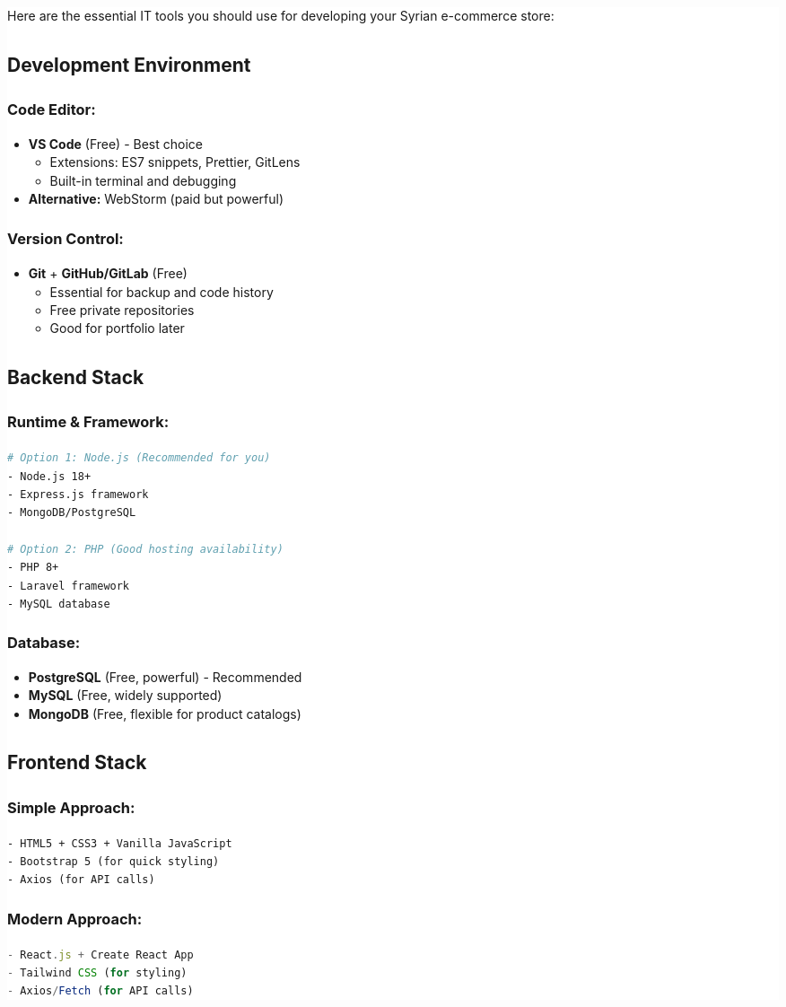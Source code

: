 Here are the essential IT tools you should use for developing your Syrian e-commerce store:

## **Development Environment**

### **Code Editor:**
- **VS Code** (Free) - Best choice
  - Extensions: ES7 snippets, Prettier, GitLens
  - Built-in terminal and debugging
- **Alternative:** WebStorm (paid but powerful)

### **Version Control:**
- **Git** + **GitHub/GitLab** (Free)
  - Essential for backup and code history
  - Free private repositories
  - Good for portfolio later

## **Backend Stack**

### **Runtime & Framework:**
```bash
# Option 1: Node.js (Recommended for you)
- Node.js 18+ 
- Express.js framework
- MongoDB/PostgreSQL

# Option 2: PHP (Good hosting availability)
- PHP 8+
- Laravel framework  
- MySQL database
```

### **Database:**
- **PostgreSQL** (Free, powerful) - Recommended
- **MySQL** (Free, widely supported)
- **MongoDB** (Free, flexible for product catalogs)

## **Frontend Stack**

### **Simple Approach:**
```html
- HTML5 + CSS3 + Vanilla JavaScript
- Bootstrap 5 (for quick styling)
- Axios (for API calls)
```

### **Modern Approach:**
```javascript
- React.js + Create React App
- Tailwind CSS (for styling)
- Axios/Fetch (for API calls)
```
